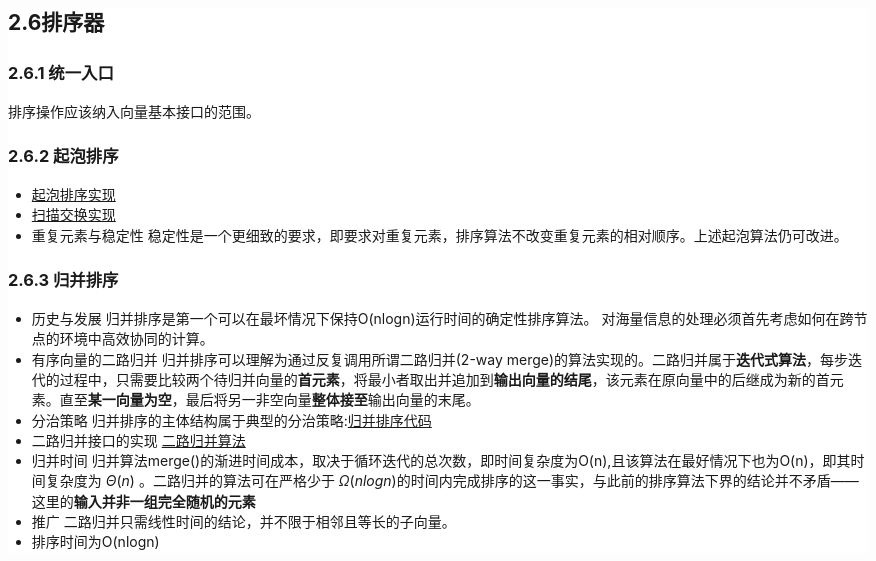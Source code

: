 ## 2.6排序器
### 2.6.1 统一入口
排序操作应该纳入向量基本接口的范围。
### 2.6.2 起泡排序
- [起泡排序实现](course/Vector/vector_bubblesort_A.h)
- [扫描交换实现](course/Vector/Vector.h)
- 重复元素与稳定性
  稳定性是一个更细致的要求，即要求对重复元素，排序算法不改变重复元素的相对顺序。上述起泡算法仍可改进。
### 2.6.3 归并排序
- 历史与发展
  归并排序是第一个可以在最坏情况下保持O(nlogn)运行时间的确定性排序算法。
  对海量信息的处理必须首先考虑如何在跨节点的环境中高效协同的计算。
- 有序向量的二路归并
  归并排序可以理解为通过反复调用所谓二路归并(2-way merge)的算法实现的。二路归并属于**迭代式算法**，每步迭代的过程中，只需要比较两个待归并向量的**首元素**，将最小者取出并追加到**输出向量的结尾**，该元素在原向量中的后继成为新的首元素。直至**某一向量为空**，最后将另一非空向量**整体接至**输出向量的末尾。
- 分治策略
  归并排序的主体结构属于典型的分治策略:[归并排序代码](course/Vector/vector_mergeSort.h)
- 二路归并接口的实现 [二路归并算法](course/Vector/vector_merge.h)
- 归并时间
  归并算法merge()的渐进时间成本，取决于循环迭代的总次数，即时间复杂度为O(n),且该算法在最好情况下也为O(n)，即其时间复杂度为 $\Theta(n)$ 。二路归并的算法可在严格少于 $\Omega(nlogn)$的时间内完成排序的这一事实，与此前的排序算法下界的结论并不矛盾——这里的**输入并非一组完全随机的元素**
- 推广
  二路归并只需线性时间的结论，并不限于相邻且等长的子向量。
- 排序时间为O(nlogn)
